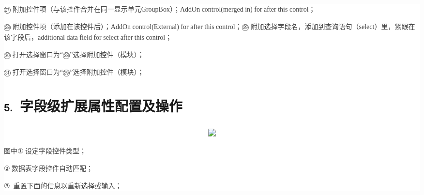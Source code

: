 <p class=MsoNormal align=left style='text-align:left;line-height:150%'><span
style='font-family:"MS Gothic";color:#444444'>&#12887;</span><span style='font-family:
"MS Gothic";color:#444444'> </span><span style='font-family:宋体;color:#444444'>附加控件项（与该控件合并在同一显示单元</span><span
lang=EN-US style='font-family:"MS Gothic";color:#444444'>GroupBox</span><span
style='font-family:宋体;color:#444444'>）；</span><span lang=EN-US
style='font-family:"MS Gothic";color:#444444'>AddOn control(merged in) for
after this control</span><span style='font-family:宋体;color:#444444'>；</span></p>

<p class=MsoNormal align=left style='text-align:left;line-height:150%'><span
style='font-family:"MS Gothic";color:#444444'>&#12888;</span><span style='font-family:
"MS Gothic";color:#444444'> </span><span style='font-family:宋体;color:#444444'>附加控件项（添加在该控件后）；</span><span
lang=EN-US style='font-family:"MS Gothic";color:#444444'>AddOn
control(External) for after this control</span><span style='font-family:宋体;
color:#444444'>；</span><span style='font-family:"MS Gothic";color:#444444'>&#12889;</span><span
style='font-family:"MS Gothic";color:#444444'> </span><span style='font-family:
宋体;color:#444444'>附加选择字段名，添加到查询语句（</span><span lang=EN-US style='font-family:
"MS Gothic";color:#444444'>select</span><span style='font-family:宋体;color:#444444'>）里，紧跟在该字段后，</span><span
lang=EN-US style='font-family:"MS Gothic";color:#444444'>additional data field
for select after this control</span><span style='font-family:宋体;color:#444444'>；</span></p>

<p class=MsoNormal align=left style='text-align:left;line-height:150%'><span
style='font-family:"MS Gothic";color:#444444'>&#12890;</span><span style='font-family:
"MS Gothic";color:#444444'> </span><span style='font-family:宋体;color:#444444'>打开选择窗口为“</span><span
style='font-family:"MS Gothic";color:#444444'>&#12888;</span><span style='font-family:
宋体;color:#444444'>”选择附加控件（模块）；</span></p>

<p class=MsoNormal align=left style='text-align:left;line-height:150%'><span
style='font-family:"MS Gothic";color:#444444'>&#12891;</span><span style='font-family:
"MS Gothic";color:#444444'> </span><span style='font-family:宋体;color:#444444'>打开选择窗口为“</span><span
style='font-family:"MS Gothic";color:#444444'>&#12889;”</span><span style='font-family:
宋体;color:#444444'>选择附加控件（模块）；</span></p>

<h1 style='margin-left:21.0pt;text-indent:-21.0pt;page-break-before:always'><a
name="_Toc27056925"><span lang=EN-US style='font-size:15.0pt;line-height:240%'>5.<span
style='font:7.0pt "Times New Roman"'>&nbsp;&nbsp;&nbsp;&nbsp;&nbsp; </span></span><span
style='font-family:宋体'>字段级扩展属性配置及操作</span></a></h1>

<p class=MsoNormal align=center style='text-align:center;line-height:150%'><span
lang=EN-US><img style="width:auto;height:auto;max-width:100%" src="https://dspflash.github.io/res/biztool/image003.jpg"></span></p>

<p class=MsoNormal align=left style='text-align:left;line-height:150%'><span
style='font-family:宋体;color:#444444'>图中</span><span style='font-family:"MS Gothic";
color:#444444'>①</span><span style='font-family:"MS Gothic";color:#444444'> </span><span
style='font-family:宋体;color:#444444'>设定字段控件类型；</span></p>

<p class=MsoNormal align=left style='text-align:left;line-height:150%'><span
style='font-family:"MS Gothic";color:#444444'>②</span><span style='font-family:
"MS Gothic";color:#444444'> </span><span style='font-family:宋体;color:#444444'>数据表字段控件自动匹配；</span></p>

<p class=MsoNormal align=left style='text-align:left;line-height:150%'><span
style='font-family:"MS Gothic";color:#444444'>③</span><span lang=EN-US
style='font-family:"MS Gothic";color:#444444'>&nbsp; </span><span
style='font-family:宋体;color:#444444'>重置下面的信息以重新选择或输入；</span></p>
